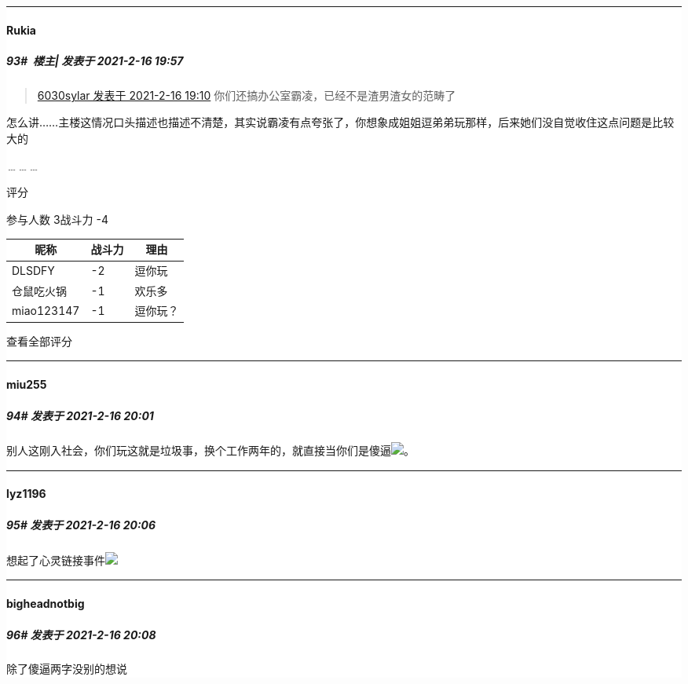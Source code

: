
-----

####  Rukia  
##### 93#         楼主| 发表于 2021-2-16 19:57


<blockquote><a href="httphttps://bbs.saraba1st.com/2b/forum.php?mod=redirect&amp;goto=findpost&amp;pid=50347438&amp;ptid=1988053" target="_blank">6030sylar 发表于 2021-2-16 19:10</a>
你们还搞办公室霸凌，已经不是渣男渣女的范畴了</blockquote>
怎么讲……主楼这情况口头描述也描述不清楚，其实说霸凌有点夸张了，你想象成姐姐逗弟弟玩那样，后来她们没自觉收住这点问题是比较大的


﹍﹍﹍

评分


 参与人数 3战斗力 -4

|昵称|战斗力|理由|
|----|---|---|
| DLSDFY|-2|逗你玩|
| 仓鼠吃火锅|-1|欢乐多|
| miao123147|-1|逗你玩？|


查看全部评分


-----

####  miu255  
##### 94#       发表于 2021-2-16 20:01


别人这刚入社会，你们玩这就是垃圾事，换个工作两年的，就直接当你们是傻逼<img src="https://static.saraba1st.com/image/smiley/face2017/020.png" referrerpolicy="no-referrer">。


-----

####  lyz1196  
##### 95#       发表于 2021-2-16 20:06


想起了心灵链接事件<img src="https://static.saraba1st.com/image/smiley/face2017/135.png" referrerpolicy="no-referrer">


-----

####  bigheadnotbig  
##### 96#       发表于 2021-2-16 20:08


除了傻逼两字没别的想说

